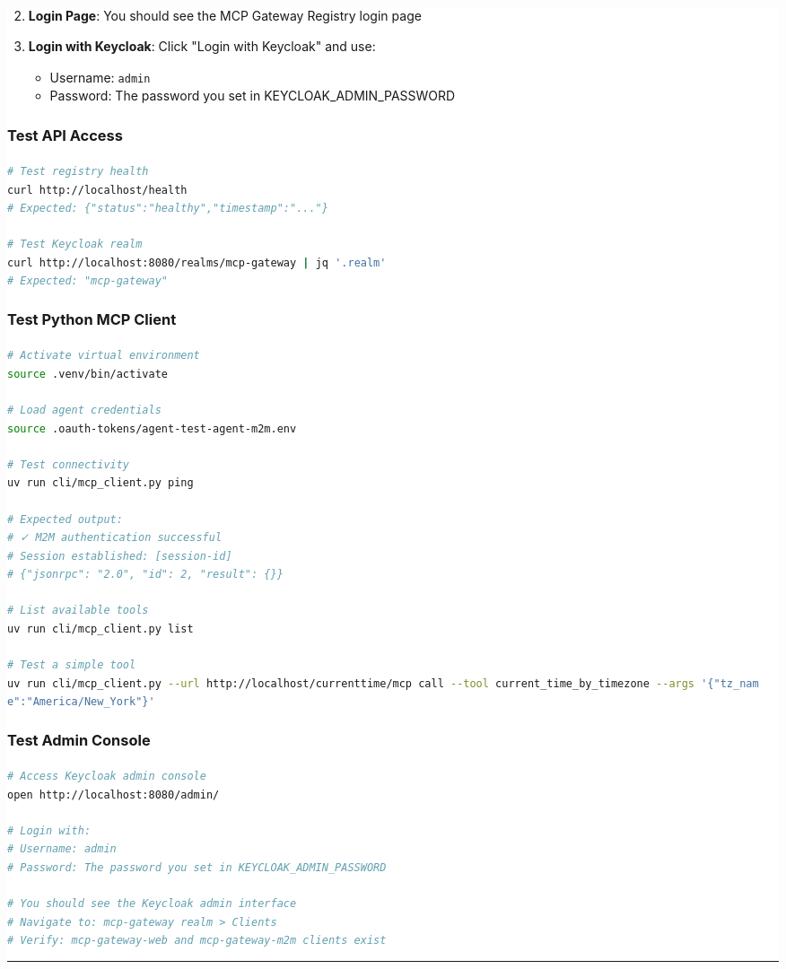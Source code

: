 2. **Login Page**: You should see the MCP Gateway Registry login page

3. **Login with Keycloak**: Click "Login with Keycloak" and use:
   - Username: `admin`
   - Password: The password you set in KEYCLOAK_ADMIN_PASSWORD

### Test API Access
```bash
# Test registry health
curl http://localhost/health
# Expected: {"status":"healthy","timestamp":"..."}

# Test Keycloak realm
curl http://localhost:8080/realms/mcp-gateway | jq '.realm'
# Expected: "mcp-gateway"
```

### Test Python MCP Client
```bash
# Activate virtual environment
source .venv/bin/activate

# Load agent credentials
source .oauth-tokens/agent-test-agent-m2m.env

# Test connectivity
uv run cli/mcp_client.py ping

# Expected output:
# ✓ M2M authentication successful
# Session established: [session-id]
# {"jsonrpc": "2.0", "id": 2, "result": {}}

# List available tools
uv run cli/mcp_client.py list

# Test a simple tool
uv run cli/mcp_client.py --url http://localhost/currenttime/mcp call --tool current_time_by_timezone --args '{"tz_name":"America/New_York"}'
```

### Test Admin Console
```bash
# Access Keycloak admin console
open http://localhost:8080/admin/

# Login with:
# Username: admin
# Password: The password you set in KEYCLOAK_ADMIN_PASSWORD

# You should see the Keycloak admin interface
# Navigate to: mcp-gateway realm > Clients
# Verify: mcp-gateway-web and mcp-gateway-m2m clients exist
```

---